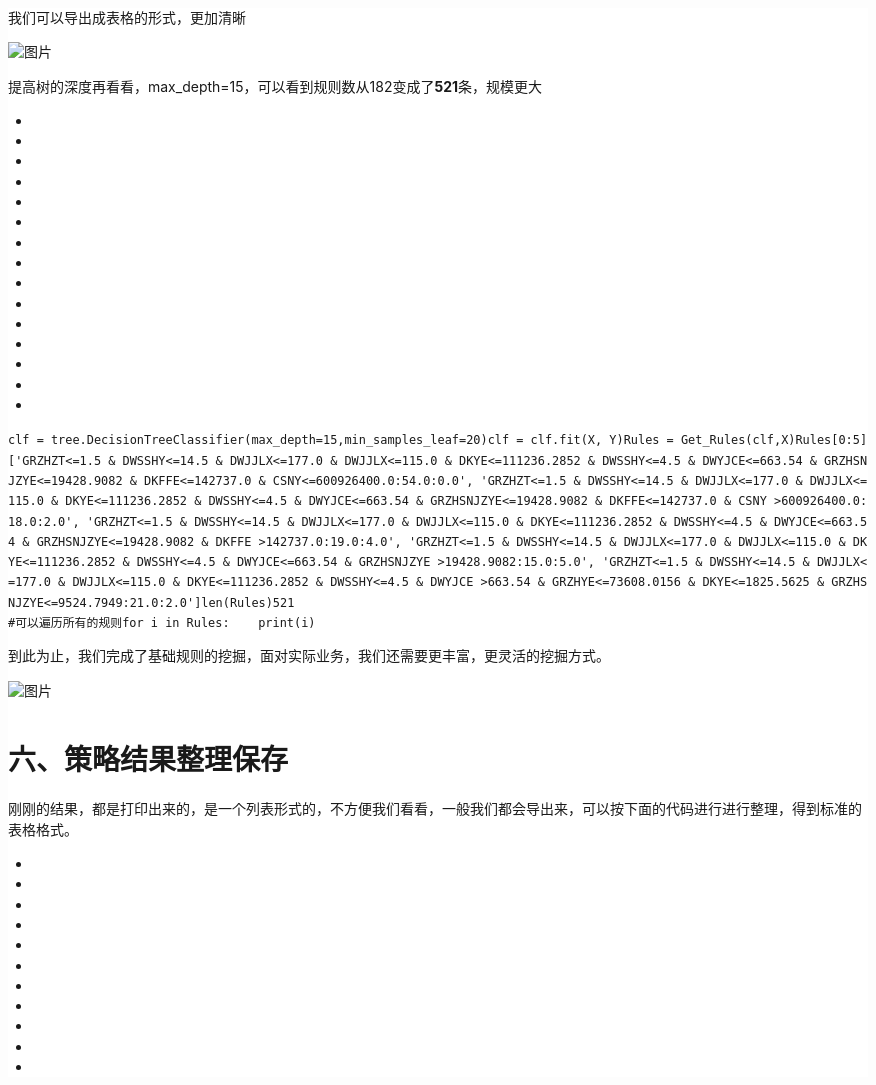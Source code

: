 

我们可以导出成表格的形式，更加清晰

![图片](https://mmbiz.qpic.cn/sz_mmbiz_png/EBka0dZichyxBqXk4p1icpSicw7IX9ibJR5oibXgYjVH0dHlibsIFFcNrRGTPYc54o1m9Fcbjp5Z8GR8ChzGpxPrtoUQ/640?wx_fmt=png&from=appmsg&tp=webp&wxfrom=5&wx_lazy=1&wx_co=1)



提高树的深度再看看，max_depth=15，可以看到规则数从182变成了**521**条，规模更大

- 
- 
- 
- 
- 
- 
- 
- 
- 
- 
- 
- 
- 
- 
- 

```
clf = tree.DecisionTreeClassifier(max_depth=15,min_samples_leaf=20)clf = clf.fit(X, Y)Rules = Get_Rules(clf,X)Rules[0:5]['GRZHZT<=1.5 & DWSSHY<=14.5 & DWJJLX<=177.0 & DWJJLX<=115.0 & DKYE<=111236.2852 & DWSSHY<=4.5 & DWYJCE<=663.54 & GRZHSNJZYE<=19428.9082 & DKFFE<=142737.0 & CSNY<=600926400.0:54.0:0.0', 'GRZHZT<=1.5 & DWSSHY<=14.5 & DWJJLX<=177.0 & DWJJLX<=115.0 & DKYE<=111236.2852 & DWSSHY<=4.5 & DWYJCE<=663.54 & GRZHSNJZYE<=19428.9082 & DKFFE<=142737.0 & CSNY >600926400.0:18.0:2.0', 'GRZHZT<=1.5 & DWSSHY<=14.5 & DWJJLX<=177.0 & DWJJLX<=115.0 & DKYE<=111236.2852 & DWSSHY<=4.5 & DWYJCE<=663.54 & GRZHSNJZYE<=19428.9082 & DKFFE >142737.0:19.0:4.0', 'GRZHZT<=1.5 & DWSSHY<=14.5 & DWJJLX<=177.0 & DWJJLX<=115.0 & DKYE<=111236.2852 & DWSSHY<=4.5 & DWYJCE<=663.54 & GRZHSNJZYE >19428.9082:15.0:5.0', 'GRZHZT<=1.5 & DWSSHY<=14.5 & DWJJLX<=177.0 & DWJJLX<=115.0 & DKYE<=111236.2852 & DWSSHY<=4.5 & DWYJCE >663.54 & GRZHYE<=73608.0156 & DKYE<=1825.5625 & GRZHSNJZYE<=9524.7949:21.0:2.0']len(Rules)521
#可以遍历所有的规则for i in Rules:    print(i)
```

到此为止，我们完成了基础规则的挖掘，面对实际业务，我们还需要更丰富，更灵活的挖掘方式。

![图片](https://mmbiz.qpic.cn/sz_mmbiz_png/EBka0dZichyxBqXk4p1icpSicw7IX9ibJR5ogIpgcLHR54b8ic41NQaRq1wuZkpicgic4gxk2YEhgGy51UibXxaS6bSIUg/640?wx_fmt=png&from=appmsg&tp=webp&wxfrom=5&wx_lazy=1&wx_co=1)

# **六、策略结果整理保存**

刚刚的结果，都是打印出来的，是一个列表形式的，不方便我们看看，一般我们都会导出来，可以按下面的代码进行进行整理，得到标准的表格格式。

- 
- 
- 
- 
- 
- 
- 
- 
- 
- 
- 
